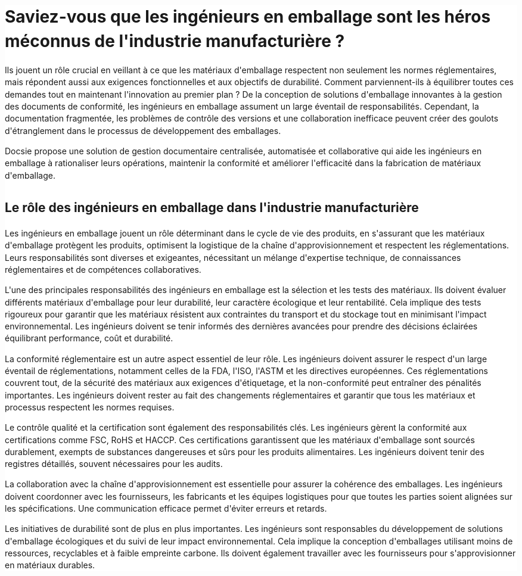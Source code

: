 # Saviez-vous que les ingénieurs en emballage sont les héros méconnus de l'industrie manufacturière ?

Ils jouent un rôle crucial en veillant à ce que les matériaux d'emballage respectent non seulement les normes réglementaires, mais répondent aussi aux exigences fonctionnelles et aux objectifs de durabilité. Comment parviennent-ils à équilibrer toutes ces demandes tout en maintenant l'innovation au premier plan ? De la conception de solutions d'emballage innovantes à la gestion des documents de conformité, les ingénieurs en emballage assument un large éventail de responsabilités. Cependant, la documentation fragmentée, les problèmes de contrôle des versions et une collaboration inefficace peuvent créer des goulots d'étranglement dans le processus de développement des emballages.

Docsie propose une solution de gestion documentaire centralisée, automatisée et collaborative qui aide les ingénieurs en emballage à rationaliser leurs opérations, maintenir la conformité et améliorer l'efficacité dans la fabrication de matériaux d'emballage.

## Le rôle des ingénieurs en emballage dans l'industrie manufacturière

Les ingénieurs en emballage jouent un rôle déterminant dans le cycle de vie des produits, en s'assurant que les matériaux d'emballage protègent les produits, optimisent la logistique de la chaîne d'approvisionnement et respectent les réglementations. Leurs responsabilités sont diverses et exigeantes, nécessitant un mélange d'expertise technique, de connaissances réglementaires et de compétences collaboratives.

L'une des principales responsabilités des ingénieurs en emballage est la sélection et les tests des matériaux. Ils doivent évaluer différents matériaux d'emballage pour leur durabilité, leur caractère écologique et leur rentabilité. Cela implique des tests rigoureux pour garantir que les matériaux résistent aux contraintes du transport et du stockage tout en minimisant l'impact environnemental. Les ingénieurs doivent se tenir informés des dernières avancées pour prendre des décisions éclairées équilibrant performance, coût et durabilité.

La conformité réglementaire est un autre aspect essentiel de leur rôle. Les ingénieurs doivent assurer le respect d'un large éventail de réglementations, notamment celles de la FDA, l'ISO, l'ASTM et les directives européennes. Ces réglementations couvrent tout, de la sécurité des matériaux aux exigences d'étiquetage, et la non-conformité peut entraîner des pénalités importantes. Les ingénieurs doivent rester au fait des changements réglementaires et garantir que tous les matériaux et processus respectent les normes requises.

Le contrôle qualité et la certification sont également des responsabilités clés. Les ingénieurs gèrent la conformité aux certifications comme FSC, RoHS et HACCP. Ces certifications garantissent que les matériaux d'emballage sont sourcés durablement, exempts de substances dangereuses et sûrs pour les produits alimentaires. Les ingénieurs doivent tenir des registres détaillés, souvent nécessaires pour les audits.

La collaboration avec la chaîne d'approvisionnement est essentielle pour assurer la cohérence des emballages. Les ingénieurs doivent coordonner avec les fournisseurs, les fabricants et les équipes logistiques pour que toutes les parties soient alignées sur les spécifications. Une communication efficace permet d'éviter erreurs et retards.

Les initiatives de durabilité sont de plus en plus importantes. Les ingénieurs sont responsables du développement de solutions d'emballage écologiques et du suivi de leur impact environnemental. Cela implique la conception d'emballages utilisant moins de ressources, recyclables et à faible empreinte carbone. Ils doivent également travailler avec les fournisseurs pour s'approvisionner en matériaux durables.
